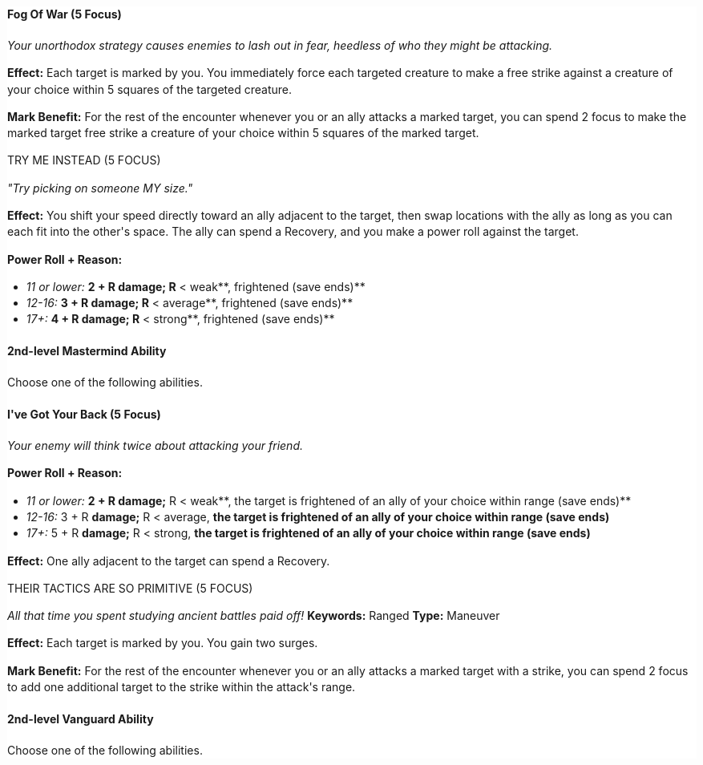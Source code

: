 #### Fog Of War (5 Focus)

*Your unorthodox strategy causes enemies to lash out in fear, heedless of who they might be attacking.*

**Effect:** Each target is marked by you. You immediately force each targeted creature to make a free strike against a creature of your choice within 5 squares of the targeted creature.

**Mark Benefit:** For the rest of the encounter whenever you or an ally attacks a marked target, you can spend 2 focus to make the marked target free strike a creature of your choice within 5 squares of the marked target.

TRY ME INSTEAD (5 FOCUS)

*"Try picking on someone MY size."*

**Effect:** You shift your speed directly toward an ally adjacent to the target, then swap locations with the ally as long as you can each fit into the other's space. The ally can spend a Recovery, and you make a power roll against the target.

**Power Roll + Reason:**

- *11 or lower:* **2 + R damage; R** \< weak\*\*, frightened (save ends)\*\*
- *12-16:* **3 + R damage; R** \< average\*\*, frightened (save ends)\*\*
- *17+:* **4 + R damage; R** \< strong\*\*, frightened (save ends)\*\*

#### 2nd-level Mastermind Ability

Choose one of the following abilities.

#### I've Got Your Back (5 Focus)

*Your enemy will think twice about attacking your friend.*

**Power Roll + Reason:**

- *11 or lower:* **2 + R damage;** R \< weak\*\*, the target is frightened of an ally of your choice within range (save ends)\*\*
- *12-16:* 3 + R **damage;** R \< average, **the target is frightened of an ally of your choice within range (save ends)**
- *17+:* 5 + R **damage;** R \< strong, **the target is frightened of an ally of your choice within range (save ends)**

**Effect:** One ally adjacent to the target can spend a Recovery.

THEIR TACTICS ARE SO PRIMITIVE (5 FOCUS)

*All that time you spent studying ancient battles paid off!* **Keywords:** Ranged **Type:** Maneuver

**Effect:** Each target is marked by you. You gain two surges.

**Mark Benefit:** For the rest of the encounter whenever you or an ally attacks a marked target with a strike, you can spend 2 focus to add one additional target to the strike within the attack's range.

#### 2nd-level Vanguard Ability

Choose one of the following abilities.
